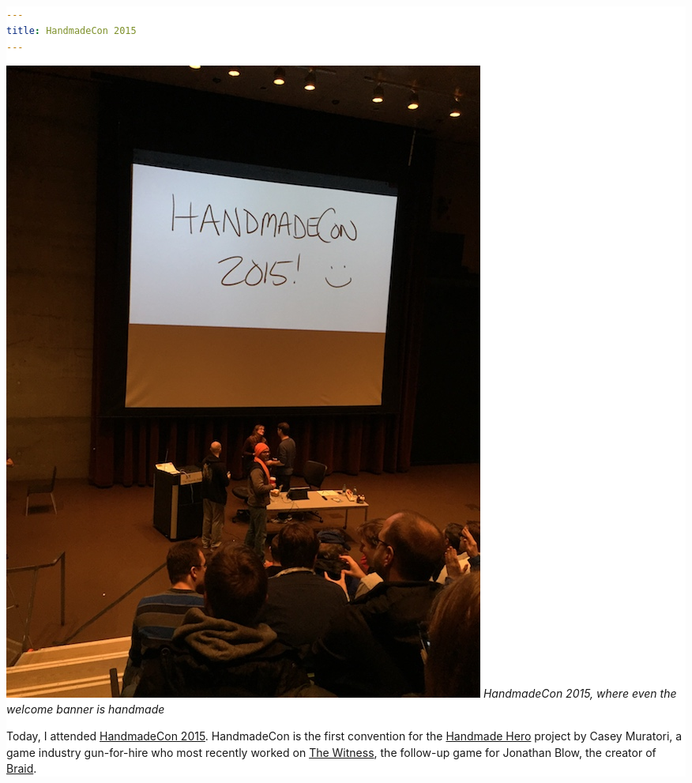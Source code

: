 ```yaml
---
title: HandmadeCon 2015
---
```


![Image of HandmadeCon 2015 Banner](/images/handmade1.jpg)
_HandmadeCon 2015, where even the welcome banner is handmade_

Today, I attended [HandmadeCon 2015](http://mollyrocket.com/news_0002.html).  HandmadeCon is the first convention for the [Handmade Hero](https://handmadehero.org/) project by Casey Muratori, a game industry gun-for-hire who most recently worked on [The Witness](http://the-witness.net/news/), the follow-up game for Jonathan Blow, the creator of [Braid](http://braid-game.com/).
